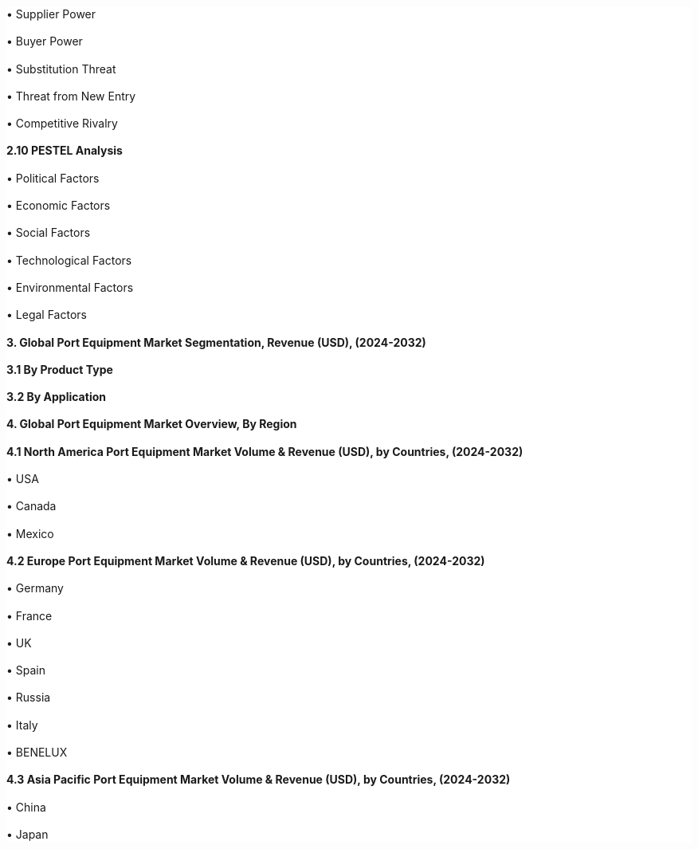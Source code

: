 • Supplier Power

• Buyer Power

• Substitution Threat

• Threat from New Entry

• Competitive Rivalry

<strong>2.10 PESTEL Analysis</strong>

• Political Factors

• Economic Factors

• Social Factors

• Technological Factors

• Environmental Factors

• Legal Factors

<strong>3. Global Port Equipment Market Segmentation, Revenue (USD), (2024-2032)</strong>

<strong>3.1 By Product Type</strong>

<strong>3.2 By Application</strong>

<strong>4. Global Port Equipment Market Overview, By Region</strong>

<strong>4.1 North America Port Equipment Market Volume &amp; Revenue (USD), by Countries, (2024-2032)</strong>

• USA

• Canada

• Mexico

<strong>4.2 Europe Port Equipment Market Volume &amp; Revenue (USD), by Countries, (2024-2032)</strong>

• Germany

• France

• UK

• Spain

• Russia

• Italy

• BENELUX

<strong>4.3 Asia Pacific Port Equipment Market Volume &amp; Revenue (USD), by Countries, (2024-2032)</strong>

• China

• Japan
